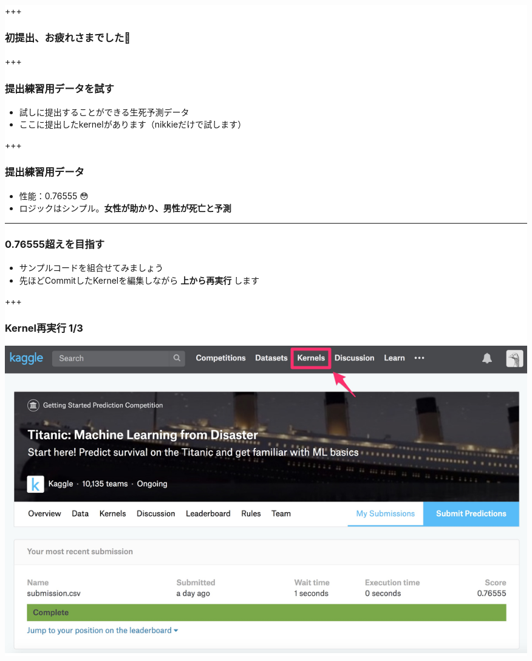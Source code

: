 +++

### 初提出、お疲れさまでした🎉

+++

### 提出練習用データを試す

- 試しに提出することができる生死予測データ
- ここに提出したkernelがあります（nikkieだけで試します）

+++

### 提出練習用データ

- 性能：0.76555 😳
- ロジックはシンプル。**女性が助かり、男性が死亡と予測**

---

### 0.76555超えを目指す

- サンプルコードを組合せてみましょう
- 先ほどCommitしたKernelを編集しながら **上から再実行** します

+++

### Kernel再実行 1/3

![提出した画面で上部のKernelsをクリック](spz_Jan_titanic_handson/assets/submission_results_to_kernel.jpg)
